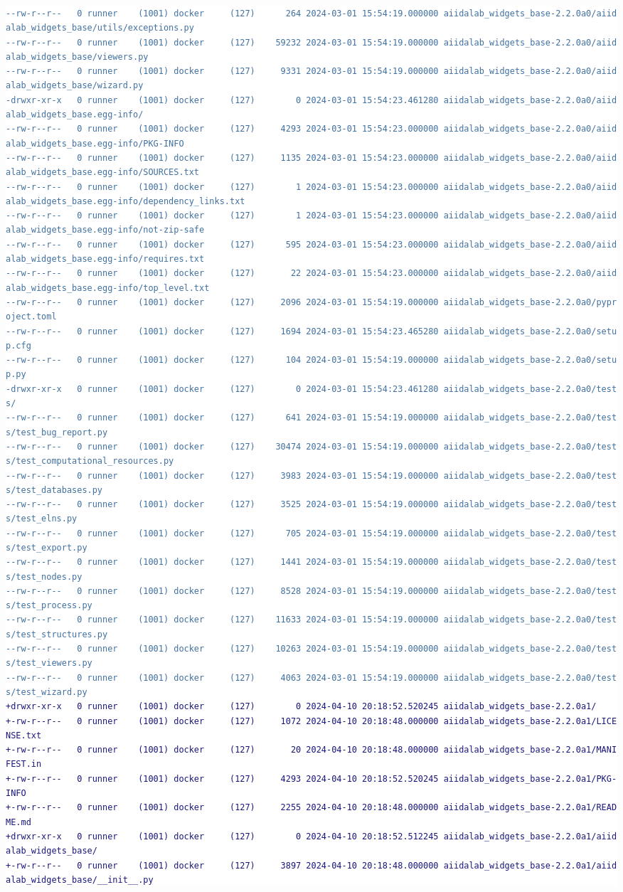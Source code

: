 ```diff
--rw-r--r--   0 runner    (1001) docker     (127)      264 2024-03-01 15:54:19.000000 aiidalab_widgets_base-2.2.0a0/aiidalab_widgets_base/utils/exceptions.py
--rw-r--r--   0 runner    (1001) docker     (127)    59232 2024-03-01 15:54:19.000000 aiidalab_widgets_base-2.2.0a0/aiidalab_widgets_base/viewers.py
--rw-r--r--   0 runner    (1001) docker     (127)     9331 2024-03-01 15:54:19.000000 aiidalab_widgets_base-2.2.0a0/aiidalab_widgets_base/wizard.py
-drwxr-xr-x   0 runner    (1001) docker     (127)        0 2024-03-01 15:54:23.461280 aiidalab_widgets_base-2.2.0a0/aiidalab_widgets_base.egg-info/
--rw-r--r--   0 runner    (1001) docker     (127)     4293 2024-03-01 15:54:23.000000 aiidalab_widgets_base-2.2.0a0/aiidalab_widgets_base.egg-info/PKG-INFO
--rw-r--r--   0 runner    (1001) docker     (127)     1135 2024-03-01 15:54:23.000000 aiidalab_widgets_base-2.2.0a0/aiidalab_widgets_base.egg-info/SOURCES.txt
--rw-r--r--   0 runner    (1001) docker     (127)        1 2024-03-01 15:54:23.000000 aiidalab_widgets_base-2.2.0a0/aiidalab_widgets_base.egg-info/dependency_links.txt
--rw-r--r--   0 runner    (1001) docker     (127)        1 2024-03-01 15:54:23.000000 aiidalab_widgets_base-2.2.0a0/aiidalab_widgets_base.egg-info/not-zip-safe
--rw-r--r--   0 runner    (1001) docker     (127)      595 2024-03-01 15:54:23.000000 aiidalab_widgets_base-2.2.0a0/aiidalab_widgets_base.egg-info/requires.txt
--rw-r--r--   0 runner    (1001) docker     (127)       22 2024-03-01 15:54:23.000000 aiidalab_widgets_base-2.2.0a0/aiidalab_widgets_base.egg-info/top_level.txt
--rw-r--r--   0 runner    (1001) docker     (127)     2096 2024-03-01 15:54:19.000000 aiidalab_widgets_base-2.2.0a0/pyproject.toml
--rw-r--r--   0 runner    (1001) docker     (127)     1694 2024-03-01 15:54:23.465280 aiidalab_widgets_base-2.2.0a0/setup.cfg
--rw-r--r--   0 runner    (1001) docker     (127)      104 2024-03-01 15:54:19.000000 aiidalab_widgets_base-2.2.0a0/setup.py
-drwxr-xr-x   0 runner    (1001) docker     (127)        0 2024-03-01 15:54:23.461280 aiidalab_widgets_base-2.2.0a0/tests/
--rw-r--r--   0 runner    (1001) docker     (127)      641 2024-03-01 15:54:19.000000 aiidalab_widgets_base-2.2.0a0/tests/test_bug_report.py
--rw-r--r--   0 runner    (1001) docker     (127)    30474 2024-03-01 15:54:19.000000 aiidalab_widgets_base-2.2.0a0/tests/test_computational_resources.py
--rw-r--r--   0 runner    (1001) docker     (127)     3983 2024-03-01 15:54:19.000000 aiidalab_widgets_base-2.2.0a0/tests/test_databases.py
--rw-r--r--   0 runner    (1001) docker     (127)     3525 2024-03-01 15:54:19.000000 aiidalab_widgets_base-2.2.0a0/tests/test_elns.py
--rw-r--r--   0 runner    (1001) docker     (127)      705 2024-03-01 15:54:19.000000 aiidalab_widgets_base-2.2.0a0/tests/test_export.py
--rw-r--r--   0 runner    (1001) docker     (127)     1441 2024-03-01 15:54:19.000000 aiidalab_widgets_base-2.2.0a0/tests/test_nodes.py
--rw-r--r--   0 runner    (1001) docker     (127)     8528 2024-03-01 15:54:19.000000 aiidalab_widgets_base-2.2.0a0/tests/test_process.py
--rw-r--r--   0 runner    (1001) docker     (127)    11633 2024-03-01 15:54:19.000000 aiidalab_widgets_base-2.2.0a0/tests/test_structures.py
--rw-r--r--   0 runner    (1001) docker     (127)    10263 2024-03-01 15:54:19.000000 aiidalab_widgets_base-2.2.0a0/tests/test_viewers.py
--rw-r--r--   0 runner    (1001) docker     (127)     4063 2024-03-01 15:54:19.000000 aiidalab_widgets_base-2.2.0a0/tests/test_wizard.py
+drwxr-xr-x   0 runner    (1001) docker     (127)        0 2024-04-10 20:18:52.520245 aiidalab_widgets_base-2.2.0a1/
+-rw-r--r--   0 runner    (1001) docker     (127)     1072 2024-04-10 20:18:48.000000 aiidalab_widgets_base-2.2.0a1/LICENSE.txt
+-rw-r--r--   0 runner    (1001) docker     (127)       20 2024-04-10 20:18:48.000000 aiidalab_widgets_base-2.2.0a1/MANIFEST.in
+-rw-r--r--   0 runner    (1001) docker     (127)     4293 2024-04-10 20:18:52.520245 aiidalab_widgets_base-2.2.0a1/PKG-INFO
+-rw-r--r--   0 runner    (1001) docker     (127)     2255 2024-04-10 20:18:48.000000 aiidalab_widgets_base-2.2.0a1/README.md
+drwxr-xr-x   0 runner    (1001) docker     (127)        0 2024-04-10 20:18:52.512245 aiidalab_widgets_base-2.2.0a1/aiidalab_widgets_base/
+-rw-r--r--   0 runner    (1001) docker     (127)     3897 2024-04-10 20:18:48.000000 aiidalab_widgets_base-2.2.0a1/aiidalab_widgets_base/__init__.py
```